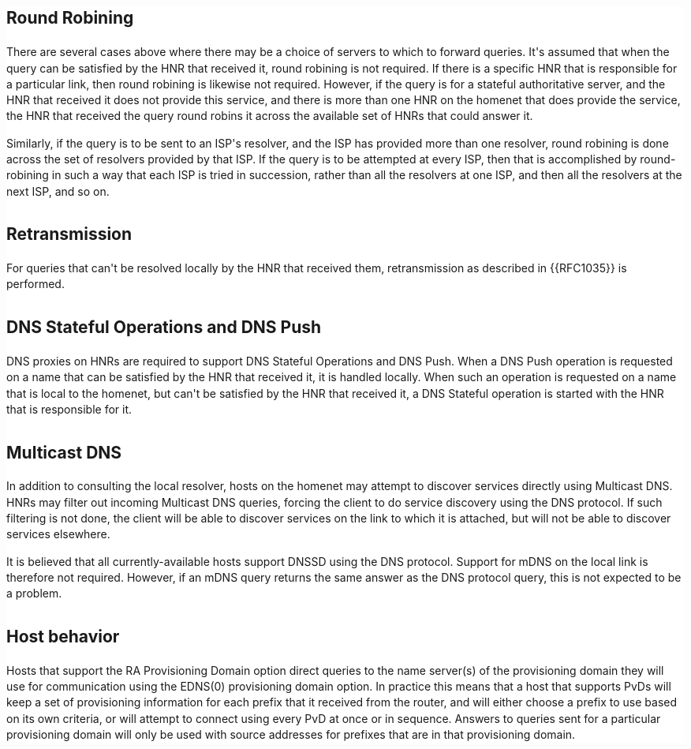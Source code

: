 ## Round Robining

There are several cases above where there may be a choice of servers to which to forward
queries.  It's assumed that when the query can be satisfied by the HNR that received it, round
robining is not required.  If there is a specific HNR that is responsible for a particular link,
then round robining is likewise not required.  However, if the query is for a stateful
authoritative server, and the HNR that received it does not provide this service, and there is
more than one HNR on the homenet that does provide the service, the HNR that received the query
round robins it across the available set of HNRs that could answer it.

Similarly, if the query is to be sent to an ISP's resolver, and the ISP has provided more than
one resolver, round robining is done across the set of resolvers provided by that ISP.  If the
query is to be attempted at every ISP, then that is accomplished by round-robining in such a way
that each ISP is tried in succession, rather than all the resolvers at one ISP, and then all the
resolvers at the next ISP, and so on.


## Retransmission

For queries that can't be resolved locally by the HNR that received them, retransmission as
described in {{RFC1035}} is performed.

## DNS Stateful Operations and DNS Push

DNS proxies on HNRs are required to support DNS Stateful Operations and DNS Push.  When a DNS
Push operation is requested on a name that can be satisfied by the HNR that received it, it is
handled locally.  When such an operation is requested on a name that is local to the homenet,
but can't be satisfied by the HNR that received it, a DNS Stateful operation is started with the
HNR that is responsible for it.

## Multicast DNS

In addition to consulting the local resolver, hosts on the homenet may attempt to discover
services directly using Multicast DNS.  HNRs may filter out incoming Multicast DNS queries,
forcing the client to do service discovery using the DNS protocol.  If such filtering is not
done, the client will be able to discover services on the link to which it is attached, but will
not be able to discover services elsewhere.

It is believed that all currently-available hosts support DNSSD using the DNS protocol.  Support
for mDNS on the local link is therefore not required.  However, if an mDNS query returns the
same answer as the DNS protocol query, this is not expected to be a problem.

## Host behavior

Hosts that support the RA Provisioning Domain option direct queries to the name server(s) of the
provisioning domain they will use for communication using the EDNS(0) provisioning domain
option.  In practice this means that a host that supports PvDs will keep a set of provisioning
information for each prefix that it received from the router, and will either choose a prefix to
use based on its own criteria, or will attempt to connect using every PvD at once or in
sequence.  Answers to queries sent for a particular provisioning domain will only be used with
source addresses for prefixes that are in that provisioning domain.
